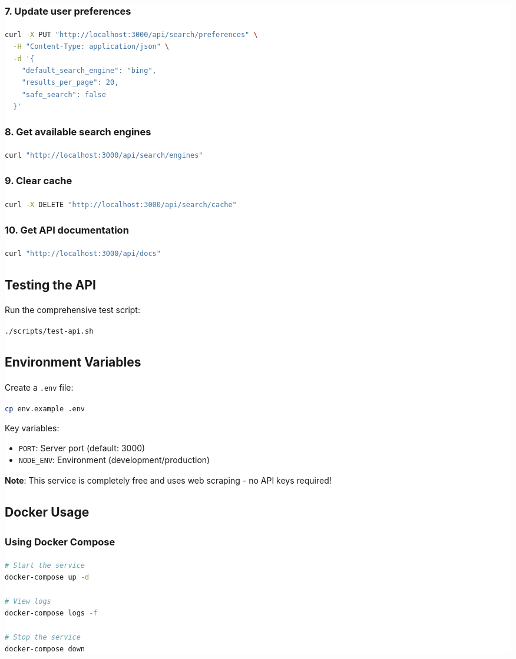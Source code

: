 ### 7. Update user preferences
```bash
curl -X PUT "http://localhost:3000/api/search/preferences" \
  -H "Content-Type: application/json" \
  -d '{
    "default_search_engine": "bing",
    "results_per_page": 20,
    "safe_search": false
  }'
```

### 8. Get available search engines
```bash
curl "http://localhost:3000/api/search/engines"
```

### 9. Clear cache
```bash
curl -X DELETE "http://localhost:3000/api/search/cache"
```

### 10. Get API documentation
```bash
curl "http://localhost:3000/api/docs"
```

## Testing the API

Run the comprehensive test script:
```bash
./scripts/test-api.sh
```

## Environment Variables

Create a `.env` file:
```bash
cp env.example .env
```

Key variables:
- `PORT`: Server port (default: 3000)
- `NODE_ENV`: Environment (development/production)

**Note**: This service is completely free and uses web scraping - no API keys required!

## Docker Usage

### Using Docker Compose
```bash
# Start the service
docker-compose up -d

# View logs
docker-compose logs -f

# Stop the service
docker-compose down
```
